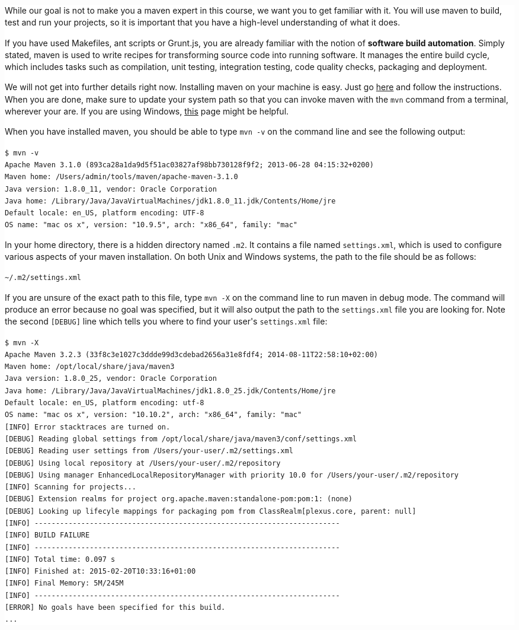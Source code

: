 While our goal is not to make you a maven expert in this course, we want you to get familiar with it. You will use maven to build, test and run your projects, so it is important that you have a high-level understanding of what it does.

If you have used Makefiles, ant scripts or Grunt.js, you are already familiar with the notion of **software build automation**. Simply stated, maven is used to write recipes for transforming source code into running software. It manages the entire build cycle, which includes tasks such as compilation, unit testing, integration testing, code quality checks, packaging and deployment.

We will not get into further details right now. Installing maven on your machine is easy. Just go [here](http://maven.apache.org/download.cgi#Installation) and follow the instructions. When you are done, make sure to update your system path so that you can invoke maven with the `mvn` command from a terminal, wherever your are. If you are using Windows, [this](http://crunchify.com/how-to-setupinstall-maven-classpath-variable-on-windows-7/) page might be helpful.

When you have installed maven, you should be able to type `mvn -v` on the command line and see the following output:

```
$ mvn -v
Apache Maven 3.1.0 (893ca28a1da9d5f51ac03827af98bb730128f9f2; 2013-06-28 04:15:32+0200)
Maven home: /Users/admin/tools/maven/apache-maven-3.1.0
Java version: 1.8.0_11, vendor: Oracle Corporation
Java home: /Library/Java/JavaVirtualMachines/jdk1.8.0_11.jdk/Contents/Home/jre
Default locale: en_US, platform encoding: UTF-8
OS name: "mac os x", version: "10.9.5", arch: "x86_64", family: "mac"
```


In your home directory, there is a hidden directory named `.m2`. It contains a file named `settings.xml`, which is used to configure various aspects of your maven installation. On both Unix and Windows systems, the path to the file should be as follows:

```
~/.m2/settings.xml
```

If you are unsure of the exact path to this file, type `mvn -X` on the command line to run maven in debug mode.
The command will produce an error because no goal was specified, but it will also output the path to the `settings.xml` file you are looking for.
Note the second `[DEBUG]` line which tells you where to find your user's `settings.xml` file:

```
$ mvn -X
Apache Maven 3.2.3 (33f8c3e1027c3ddde99d3cdebad2656a31e8fdf4; 2014-08-11T22:58:10+02:00)
Maven home: /opt/local/share/java/maven3
Java version: 1.8.0_25, vendor: Oracle Corporation
Java home: /Library/Java/JavaVirtualMachines/jdk1.8.0_25.jdk/Contents/Home/jre
Default locale: en_US, platform encoding: utf-8
OS name: "mac os x", version: "10.10.2", arch: "x86_64", family: "mac"
[INFO] Error stacktraces are turned on.
[DEBUG] Reading global settings from /opt/local/share/java/maven3/conf/settings.xml
[DEBUG] Reading user settings from /Users/your-user/.m2/settings.xml
[DEBUG] Using local repository at /Users/your-user/.m2/repository
[DEBUG] Using manager EnhancedLocalRepositoryManager with priority 10.0 for /Users/your-user/.m2/repository
[INFO] Scanning for projects...
[DEBUG] Extension realms for project org.apache.maven:standalone-pom:pom:1: (none)
[DEBUG] Looking up lifecyle mappings for packaging pom from ClassRealm[plexus.core, parent: null]
[INFO] ------------------------------------------------------------------------
[INFO] BUILD FAILURE
[INFO] ------------------------------------------------------------------------
[INFO] Total time: 0.097 s
[INFO] Finished at: 2015-02-20T10:33:16+01:00
[INFO] Final Memory: 5M/245M
[INFO] ------------------------------------------------------------------------
[ERROR] No goals have been specified for this build.
...
```